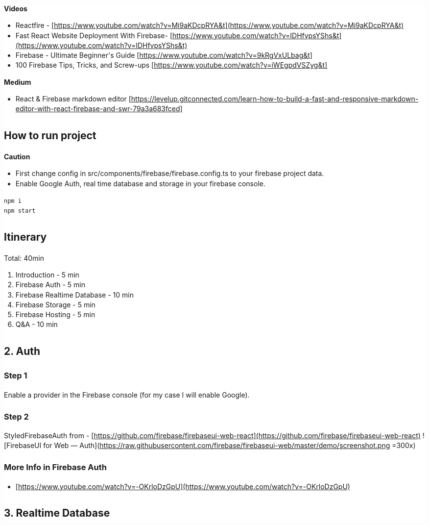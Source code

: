 **Videos**

- Reactfire - [https://www.youtube.com/watch?v=Mi9aKDcpRYA&t](https://www.youtube.com/watch?v=Mi9aKDcpRYA&t)
- Fast React Website Deployment With Firebase- [https://www.youtube.com/watch?v=IDHfvpsYShs&t](https://www.youtube.com/watch?v=IDHfvpsYShs&t)
- Firebase - Ultimate Beginner's Guide [https://www.youtube.com/watch?v=9kRgVxULbag&t]
- 100 Firebase Tips, Tricks, and Screw-ups [https://www.youtube.com/watch?v=iWEgpdVSZyg&t]

**Medium**

- React & Firebase markdown editor [https://levelup.gitconnected.com/learn-how-to-build-a-fast-and-responsive-markdown-editor-with-react-firebase-and-swr-79a3a683fced]

## How to run project

**Caution**
- First change config in src/components/firebase/firebase.config.ts to your firebase project data.
- Enable Google Auth, real time database and storage in your firebase console.

```
npm i
npm start
```

## Itinerary

Total: 40min

1.  Introduction - 5 min
2.  Firebase Auth - 5 min
3.  Firebase Realtime Database - 10 min
4.  Firebase Storage - 5 min
5.  Firebase Hosting - 5 min
6.  Q&A - 10 min

## 2. Auth

### Step 1

Enable a provider in the Firebase console (for my case I will enable Google).

### Step 2

StyledFirebaseAuth from - [https://github.com/firebase/firebaseui-web-react](https://github.com/firebase/firebaseui-web-react)
![FirebaseUI for Web — Auth](https://raw.githubusercontent.com/firebase/firebaseui-web/master/demo/screenshot.png =300x)

### More Info in Firebase Auth

- [https://www.youtube.com/watch?v=-OKrloDzGpU](https://www.youtube.com/watch?v=-OKrloDzGpU)

## 3. Realtime Database
